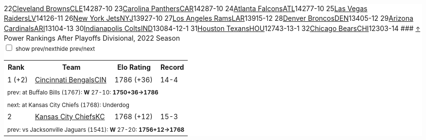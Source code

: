 <tr><td class="left">22</td><td><a href="#Cleveland-Browns-season-stats"><span class="ranking-name-full">Cleveland Browns</span><span class="ranking-name-abv">CLE</span></a></td><td class="left">1428</td><td>7-10</td></tr>
<tr><td class="left">23</td><td><a href="#Carolina-Panthers-season-stats"><span class="ranking-name-full">Carolina Panthers</span><span class="ranking-name-abv">CAR</span></a></td><td class="left">1428</td><td>7-10</td></tr>
<tr><td class="left">24</td><td><a href="#Atlanta-Falcons-season-stats"><span class="ranking-name-full">Atlanta Falcons</span><span class="ranking-name-abv">ATL</span></a></td><td class="left">1427</td><td>7-10</td></tr>
<tr><td class="left">25</td><td><a href="#Las-Vegas-Raiders-season-stats"><span class="ranking-name-full">Las Vegas Raiders</span><span class="ranking-name-abv">LV</span></a></td><td class="left">1412</td><td>6-11</td></tr>
<tr><td class="left">26</td><td><a href="#New-York-Jets-season-stats"><span class="ranking-name-full">New York Jets</span><span class="ranking-name-abv">NYJ</span></a></td><td class="left">1392</td><td>7-10</td></tr>
<tr><td class="left">27</td><td><a href="#Los-Angeles-Rams-season-stats"><span class="ranking-name-full">Los Angeles Rams</span><span class="ranking-name-abv">LAR</span></a></td><td class="left">1391</td><td>5-12</td></tr>
<tr><td class="left">28</td><td><a href="#Denver-Broncos-season-stats"><span class="ranking-name-full">Denver Broncos</span><span class="ranking-name-abv">DEN</span></a></td><td class="left">1340</td><td>5-12</td></tr>
<tr><td class="left">29</td><td><a href="#Arizona-Cardinals-season-stats"><span class="ranking-name-full">Arizona Cardinals</span><span class="ranking-name-abv">ARI</span></a></td><td class="left">1310</td><td>4-13</td></tr>
<tr><td class="left">30</td><td><a href="#Indianapolis-Colts-season-stats"><span class="ranking-name-full">Indianapolis Colts</span><span class="ranking-name-abv">IND</span></a></td><td class="left">1308</td><td>4-12-1</td></tr>
<tr><td class="left">31</td><td><a href="#Houston-Texans-season-stats"><span class="ranking-name-full">Houston Texans</span><span class="ranking-name-abv">HOU</span></a></td><td class="left">1274</td><td>3-13-1</td></tr>
<tr><td class="left">32</td><td><a href="#Chicago-Bears-season-stats"><span class="ranking-name-full">Chicago Bears</span><span class="ranking-name-abv">CHI</span></a></td><td class="left">1230</td><td>3-14</td></tr>
</table>
</div>
### <a name="after-Playoffs-Divisional"></a><small><a class="top-arw" href="#top">↑</a></small> Power Rankings After Playoffs Divisional, 2022 Season

<div class="row-toggle-and-table">
        <input type="checkbox"/>
        <a><small>show prev/next</small></a><a><small>hide prev/next</small></a>
        <table>
                <tr><th class="left" style="padding-left:0rem">Rank</th><th>Team</th><th class="left">Elo Rating</th><th>Record</th></tr>
<tr><td class="left">1 <span class="slw">(+2)</span></td><td><a href="#Cincinnati-Bengals-season-stats"><span class="ranking-name-full">Cincinnati Bengals</span><span class="ranking-name-abv">CIN</span></a></td><td class="left">1786 <span class="slw">(+36)</span></td><td>14-4</td></tr>
<tr class="collapsible">
        <td colspan="4"><small>prev: at Buffalo Bills (1767): <b>W</b> 27-10: <b>1750+36→1786</b></small></td>
</tr>
<tr class="collapsible">
        <td colspan="4"><small>next: at Kansas City Chiefs (1768): Underdog</small></td>
</tr>
<tr><td class="left">2</td><td><a href="#Kansas-City-Chiefs-season-stats"><span class="ranking-name-full">Kansas City Chiefs</span><span class="ranking-name-abv">KC</span></a></td><td class="left">1768 <span class="slw">(+12)</span></td><td>15-3</td></tr>
<tr class="collapsible">
        <td colspan="4"><small>prev: vs Jacksonville Jaguars (1541): <b>W</b> 27-20: <b>1756+12→1768</b></small></td>
</tr>
<tr class="collapsible">